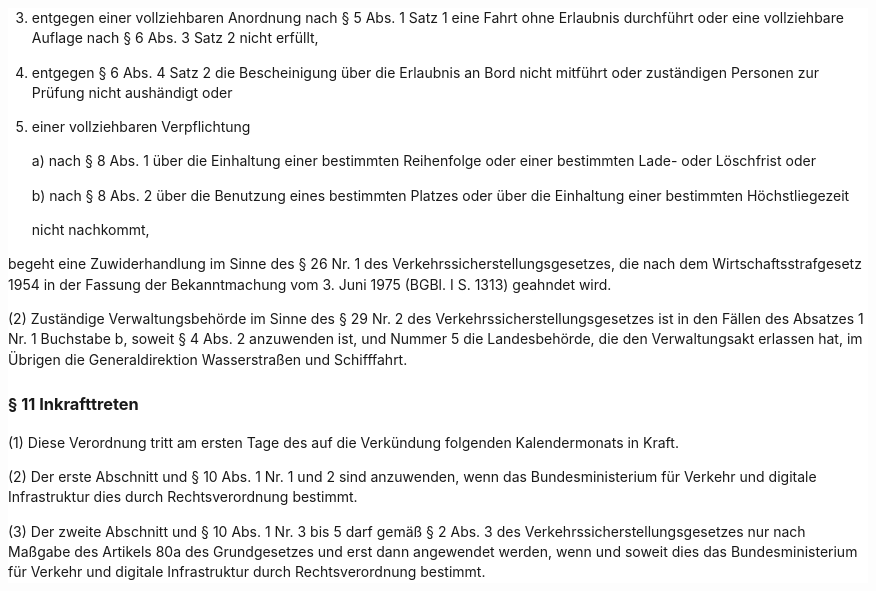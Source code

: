 
3.  entgegen einer vollziehbaren Anordnung nach § 5 Abs. 1 Satz 1 eine Fahrt ohne Erlaubnis durchführt oder eine vollziehbare Auflage nach § 6 Abs. 3 Satz 2 nicht erfüllt,


4.  entgegen § 6 Abs. 4 Satz 2 die Bescheinigung über die Erlaubnis an Bord nicht mitführt oder zuständigen Personen zur Prüfung nicht aushändigt oder


5.  einer vollziehbaren Verpflichtung

    a)  nach § 8 Abs. 1 über die Einhaltung einer bestimmten Reihenfolge oder einer bestimmten Lade- oder Löschfrist oder


    b)  nach § 8 Abs. 2 über die Benutzung eines bestimmten Platzes oder über die Einhaltung einer bestimmten Höchstliegezeit




    nicht nachkommt,



begeht eine Zuwiderhandlung im Sinne des § 26 Nr. 1 des Verkehrssicherstellungsgesetzes, die nach dem Wirtschaftsstrafgesetz 1954 in der Fassung der Bekanntmachung vom 3. Juni 1975 (BGBl. I S. 1313) geahndet wird.

(2) Zuständige Verwaltungsbehörde im Sinne des § 29 Nr. 2 des Verkehrssicherstellungsgesetzes ist in den Fällen des Absatzes 1 Nr. 1 Buchstabe b, soweit § 4 Abs. 2 anzuwenden ist, und Nummer 5 die Landesbehörde, die den Verwaltungsakt erlassen hat, im Übrigen die Generaldirektion Wasserstraßen und Schifffahrt.


### § 11 Inkrafttreten

(1) Diese Verordnung tritt am ersten Tage des auf die Verkündung folgenden Kalendermonats in Kraft.

(2) Der erste Abschnitt und § 10 Abs. 1 Nr. 1 und 2 sind anzuwenden, wenn das Bundesministerium für Verkehr und digitale Infrastruktur dies durch Rechtsverordnung bestimmt.

(3) Der zweite Abschnitt und § 10 Abs. 1 Nr. 3 bis 5 darf gemäß § 2 Abs. 3 des Verkehrssicherstellungsgesetzes nur nach Maßgabe des Artikels 80a des Grundgesetzes und erst dann angewendet werden, wenn und soweit dies das Bundesministerium für Verkehr und digitale Infrastruktur durch Rechtsverordnung bestimmt.

